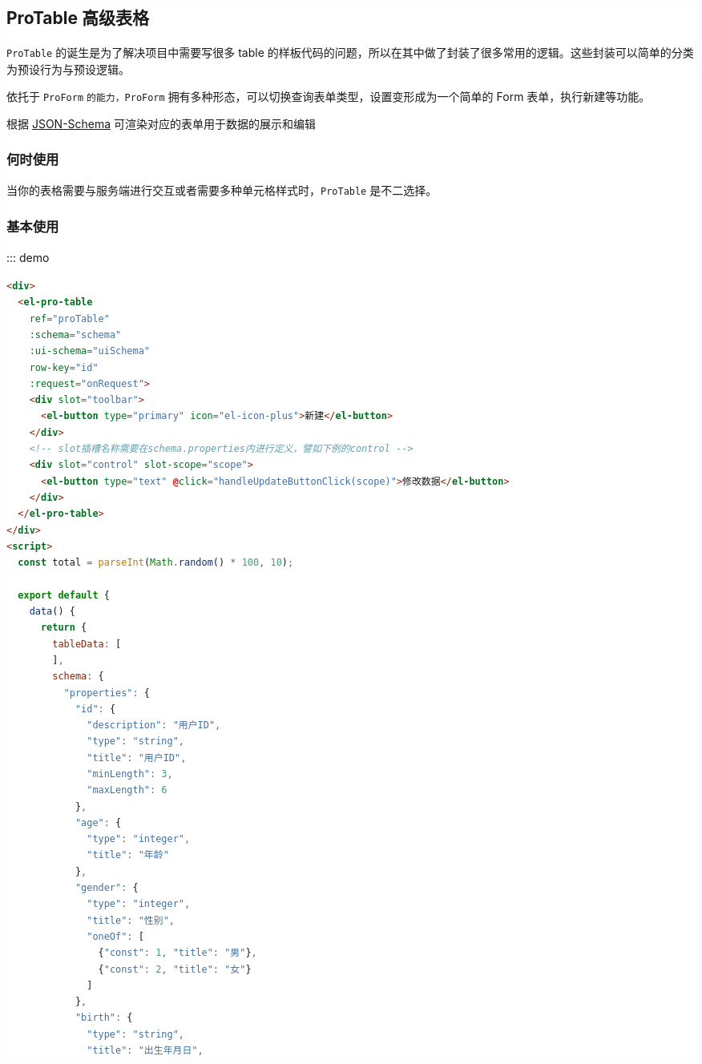 ## ProTable 高级表格

`ProTable` 的诞生是为了解决项目中需要写很多 table 的样板代码的问题，所以在其中做了封装了很多常用的逻辑。这些封装可以简单的分类为预设行为与预设逻辑。

依托于 `ProForm` `的能力，ProForm` 拥有多种形态，可以切换查询表单类型，设置变形成为一个简单的 Form 表单，执行新建等功能。

根据 [JSON-Schema](https://json-schema.org/) 可渲染对应的表单用于数据的展示和编辑

### 何时使用

当你的表格需要与服务端进行交互或者需要多种单元格样式时，`ProTable` 是不二选择。

### 基本使用

::: demo
```html
<div>
  <el-pro-table
    ref="proTable"
    :schema="schema"
    :ui-schema="uiSchema"
    row-key="id"
    :request="onRequest">
    <div slot="toolbar">
      <el-button type="primary" icon="el-icon-plus">新建</el-button>
    </div>
    <!-- slot插槽名称需要在schema.properties内进行定义，譬如下例的control -->
    <div slot="control" slot-scope="scope">
      <el-button type="text" @click="handleUpdateButtonClick(scope)">修改数据</el-button>
    </div>
  </el-pro-table>
</div>
<script>
  const total = parseInt(Math.random() * 100, 10);

  export default {
    data() {
      return {
        tableData: [
        ],
        schema: {
          "properties": {
            "id": {
              "description": "用户ID",
              "type": "string",
              "title": "用户ID",
              "minLength": 3,
              "maxLength": 6
            },
            "age": {
              "type": "integer",
              "title": "年龄"
            },
            "gender": {
              "type": "integer",
              "title": "性别",
              "oneOf": [
                {"const": 1, "title": "男"},
                {"const": 2, "title": "女"}
              ]
            },
            "birth": {
              "type": "string",
              "title": "出生年月日",
```